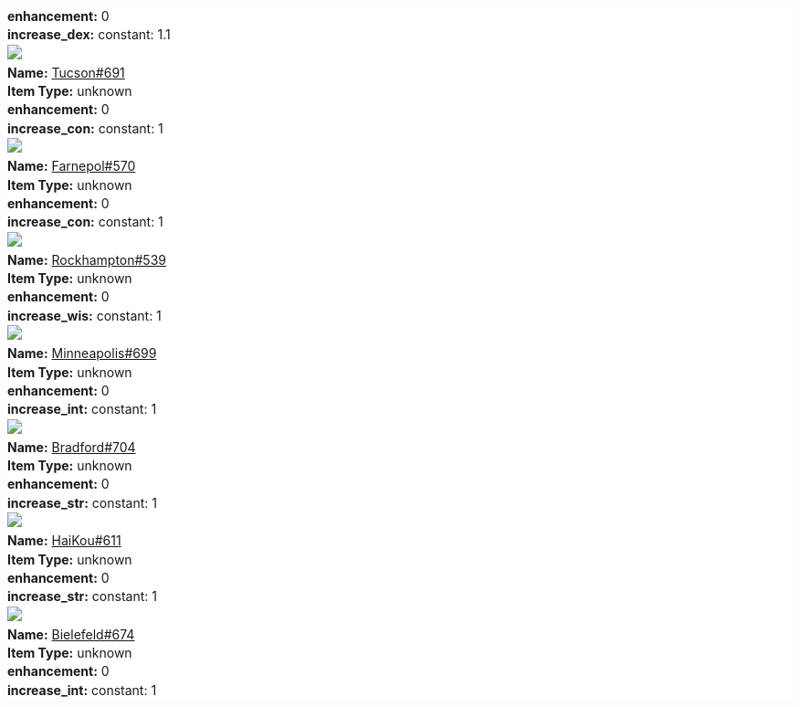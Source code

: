 <div><strong>enhancement:</strong> 0</div>
<div><strong>increase_dex:</strong> constant: 1.1</div>
</div>
<div class="item_thumbnail">
<a href="https://mintgarden.io/nfts/nft1mkdlld8x2p04kdhgu042rlqjttewqxr7cvvv7w6r2gsyn3rrrdysdjt4ws"><img loading="lazy" src="https://assets.mainnet.mintgarden.io/thumbnails/172124273100e7b825226a518c7924d5162377952140b497c272dd30c0902e86.webp"></a>
<div><strong>Name:</strong> <a href="https://mintgarden.io/nfts/nft1mkdlld8x2p04kdhgu042rlqjttewqxr7cvvv7w6r2gsyn3rrrdysdjt4ws">Tucson#691</a></div>
<div><strong>Item Type:</strong> unknown</div>
<div><strong>enhancement:</strong> 0</div>
<div><strong>increase_con:</strong> constant: 1</div>
</div>
<div class="item_thumbnail">
<a href="https://mintgarden.io/nfts/nft1n7zwqzfw92jly3z36vseqwx9kkfppua55usuykyea9kpvs2xnmrsnvrc2m"><img loading="lazy" src="https://assets.mainnet.mintgarden.io/thumbnails/22876326f460359c2f28fec574ef40bfff5d9a0996086b15034f57efb0477e48.webp"></a>
<div><strong>Name:</strong> <a href="https://mintgarden.io/nfts/nft1n7zwqzfw92jly3z36vseqwx9kkfppua55usuykyea9kpvs2xnmrsnvrc2m">Farnepol#570</a></div>
<div><strong>Item Type:</strong> unknown</div>
<div><strong>enhancement:</strong> 0</div>
<div><strong>increase_con:</strong> constant: 1</div>
</div>
<div class="item_thumbnail">
<a href="https://mintgarden.io/nfts/nft1cpv7e86jh2tas6zhcx8zhlyerdr5h9hg40zwjeyx9e7myxuth70syuetus"><img loading="lazy" src="https://assets.mainnet.mintgarden.io/thumbnails/73e849c5c5d2e940cc9b1a3132558f99cd121f060453cd55929ba6ae79238682.webp"></a>
<div><strong>Name:</strong> <a href="https://mintgarden.io/nfts/nft1cpv7e86jh2tas6zhcx8zhlyerdr5h9hg40zwjeyx9e7myxuth70syuetus">Rockhampton#539</a></div>
<div><strong>Item Type:</strong> unknown</div>
<div><strong>enhancement:</strong> 0</div>
<div><strong>increase_wis:</strong> constant: 1</div>
</div>
<div class="item_thumbnail">
<a href="https://mintgarden.io/nfts/nft18jzudnxmawntchg0n4ddmnund4nkml8v9vvymdsk2w4ke3rdfl3qy44mhy"><img loading="lazy" src="https://assets.mainnet.mintgarden.io/thumbnails/da0438ddbfb8ef49306bffe3170c2239e9b8502fa50c4d0c1d79a33411187e56.webp"></a>
<div><strong>Name:</strong> <a href="https://mintgarden.io/nfts/nft18jzudnxmawntchg0n4ddmnund4nkml8v9vvymdsk2w4ke3rdfl3qy44mhy">Minneapolis#699</a></div>
<div><strong>Item Type:</strong> unknown</div>
<div><strong>enhancement:</strong> 0</div>
<div><strong>increase_int:</strong> constant: 1</div>
</div>
<div class="item_thumbnail">
<a href="https://mintgarden.io/nfts/nft15drh88uvadrf3fr92glefdrjtmljgwelqkmxrtw2glfl4d0d02vsdvn4lf"><img loading="lazy" src="https://assets.mainnet.mintgarden.io/thumbnails/a83deca1336caeeafe07403278d1a1f1074e85069521e6f74fff5cb75e88e944.webp"></a>
<div><strong>Name:</strong> <a href="https://mintgarden.io/nfts/nft15drh88uvadrf3fr92glefdrjtmljgwelqkmxrtw2glfl4d0d02vsdvn4lf">Bradford#704</a></div>
<div><strong>Item Type:</strong> unknown</div>
<div><strong>enhancement:</strong> 0</div>
<div><strong>increase_str:</strong> constant: 1</div>
</div>
<div class="item_thumbnail">
<a href="https://mintgarden.io/nfts/nft1tdu50fejn8x0z06v4yyvsmv47786ghf926cq7yum3mnw60t9s6qqh5ntas"><img loading="lazy" src="https://assets.mainnet.mintgarden.io/thumbnails/0e2102bc1a729ed16430a0bea296e3f25b90a1fdb8769553128edd44fdfc1422.webp"></a>
<div><strong>Name:</strong> <a href="https://mintgarden.io/nfts/nft1tdu50fejn8x0z06v4yyvsmv47786ghf926cq7yum3mnw60t9s6qqh5ntas">HaiKou#611</a></div>
<div><strong>Item Type:</strong> unknown</div>
<div><strong>enhancement:</strong> 0</div>
<div><strong>increase_str:</strong> constant: 1</div>
</div>
<div class="item_thumbnail">
<a href="https://mintgarden.io/nfts/nft1fujdm6g7t04tjwym9hnnm7lqds85fefuh5kydftrx3z4mj53c4xslh38qn"><img loading="lazy" src="https://assets.mainnet.mintgarden.io/thumbnails/8d9eb56f4d21a61344f3f3c826ab126d58f9cde54893656cbb061952649c5330.webp"></a>
<div><strong>Name:</strong> <a href="https://mintgarden.io/nfts/nft1fujdm6g7t04tjwym9hnnm7lqds85fefuh5kydftrx3z4mj53c4xslh38qn">Bielefeld#674</a></div>
<div><strong>Item Type:</strong> unknown</div>
<div><strong>enhancement:</strong> 0</div>
<div><strong>increase_int:</strong> constant: 1</div>
</div>